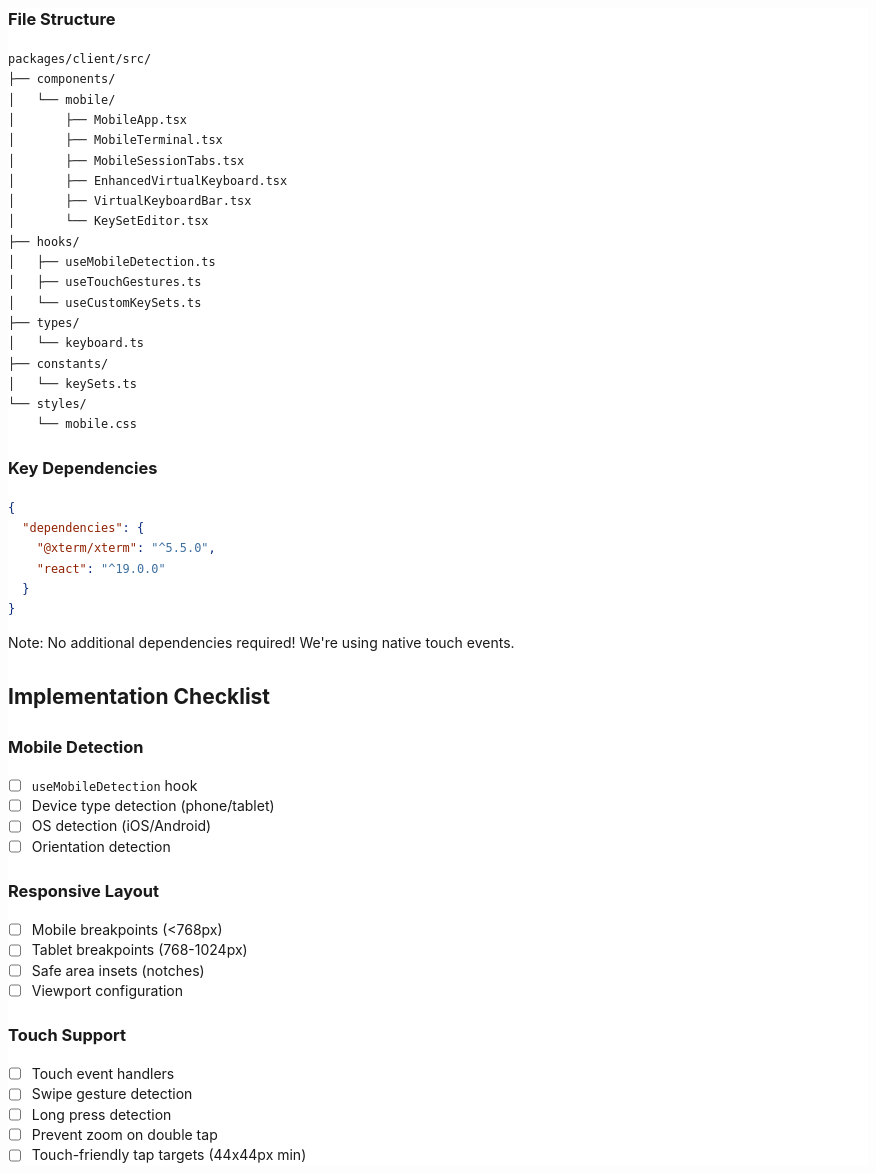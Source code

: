 ### File Structure
```
packages/client/src/
├── components/
│   └── mobile/
│       ├── MobileApp.tsx
│       ├── MobileTerminal.tsx
│       ├── MobileSessionTabs.tsx
│       ├── EnhancedVirtualKeyboard.tsx
│       ├── VirtualKeyboardBar.tsx
│       └── KeySetEditor.tsx
├── hooks/
│   ├── useMobileDetection.ts
│   ├── useTouchGestures.ts
│   └── useCustomKeySets.ts
├── types/
│   └── keyboard.ts
├── constants/
│   └── keySets.ts
└── styles/
    └── mobile.css
```

### Key Dependencies
```json
{
  "dependencies": {
    "@xterm/xterm": "^5.5.0",
    "react": "^19.0.0"
  }
}
```
Note: No additional dependencies required! We're using native touch events.

## Implementation Checklist

### Mobile Detection
- [ ] `useMobileDetection` hook
- [ ] Device type detection (phone/tablet)
- [ ] OS detection (iOS/Android)
- [ ] Orientation detection

### Responsive Layout
- [ ] Mobile breakpoints (<768px)
- [ ] Tablet breakpoints (768-1024px)
- [ ] Safe area insets (notches)
- [ ] Viewport configuration

### Touch Support
- [ ] Touch event handlers
- [ ] Swipe gesture detection
- [ ] Long press detection
- [ ] Prevent zoom on double tap
- [ ] Touch-friendly tap targets (44x44px min)
